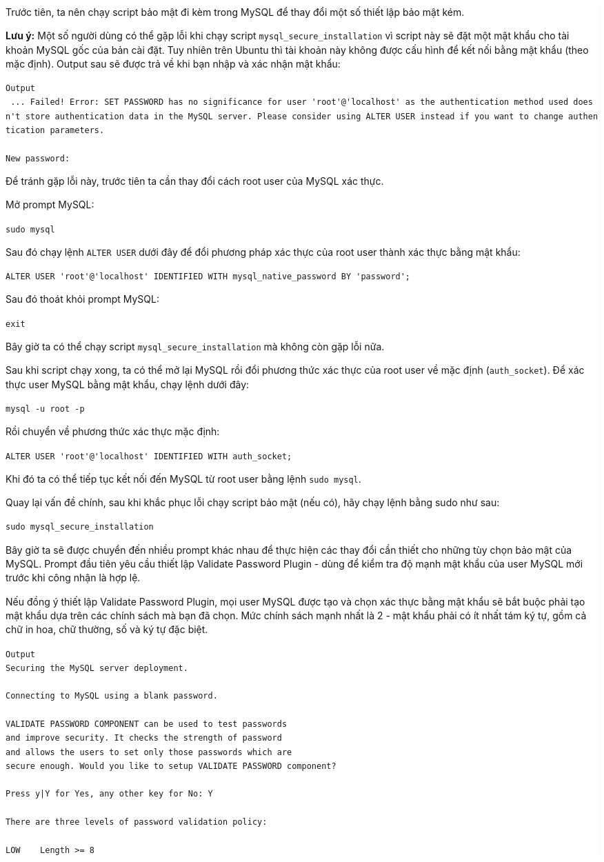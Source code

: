 Trước tiên, ta nên chạy script bảo mật đi kèm trong MySQL để thay đổi một số thiết lập bảo mật kém.

**Lưu ý:** Một số người dùng có thể gặp lỗi khi chạy script `mysql_secure_installation` vì script này sẽ đặt một mật khẩu cho tài khoản MySQL gốc của bản cài đặt. Tuy nhiên trên Ubuntu thì tài khoản này không được cấu hình để kết nối bằng mật khẩu (theo mặc định). Output sau sẽ được trả về khi bạn nhập và xác nhận mật khẩu:

```
Output
 ... Failed! Error: SET PASSWORD has no significance for user 'root'@'localhost' as the authentication method used doesn't store authentication data in the MySQL server. Please consider using ALTER USER instead if you want to change authentication parameters.

New password:
```

Để tránh gặp lỗi này, trước tiên ta cần thay đổi cách root user của MySQL xác thực.

Mở prompt MySQL:

    sudo mysql

Sau đó chạy lệnh `ALTER USER` dưới đây để đổi phương pháp xác thực của root user thành xác thực bằng mật khẩu:

    ALTER USER 'root'@'localhost' IDENTIFIED WITH mysql_native_password BY 'password';

Sau đó thoát khỏi prompt MySQL:

    exit

Bây giờ ta có thể chạy script `mysql_secure_installation` mà không còn gặp lỗi nữa.

Sau khi script chạy xong, ta có thể mở lại MySQL rồi đổi phương thức xác thực của root user về mặc định (`auth_socket`). Để xác thực user MySQL bằng mật khẩu, chạy lệnh dưới đây:

    mysql -u root -p

Rồi chuyển về phương thức xác thực mặc định:

    ALTER USER 'root'@'localhost' IDENTIFIED WITH auth_socket;

Khi đó ta có thể tiếp tục kết nối đến MySQL từ root user bằng lệnh `sudo mysql`.

Quay lại vấn đề chính, sau khi khắc phục lỗi chạy script bảo mật (nếu có), hãy chạy lệnh bằng sudo như sau:

    sudo mysql_secure_installation

Bây giờ ta sẽ được chuyển đến nhiều prompt khác nhau để thực hiện các thay đổi cần thiết cho những tùy chọn bảo mật của MySQL. Prompt đầu tiên yêu cầu thiết lập Validate Password Plugin - dùng để kiểm tra độ mạnh mật khẩu của user MySQL mới trước khi công nhận là hợp lệ.

Nếu đồng ý thiết lập Validate Password Plugin, mọi user MySQL được tạo và chọn xác thực bằng mật khẩu sẽ bắt buộc phải tạo mật khẩu dựa trên các chính sách mà bạn đã chọn. Mức chính sách mạnh nhất là 2 - mật khẩu phải có ít nhất tám ký tự, gồm cả chữ in hoa, chữ thường, số và ký tự đặc biệt.

```
Output
Securing the MySQL server deployment.

Connecting to MySQL using a blank password.

VALIDATE PASSWORD COMPONENT can be used to test passwords
and improve security. It checks the strength of password
and allows the users to set only those passwords which are
secure enough. Would you like to setup VALIDATE PASSWORD component?

Press y|Y for Yes, any other key for No: Y

There are three levels of password validation policy:

LOW    Length >= 8
```